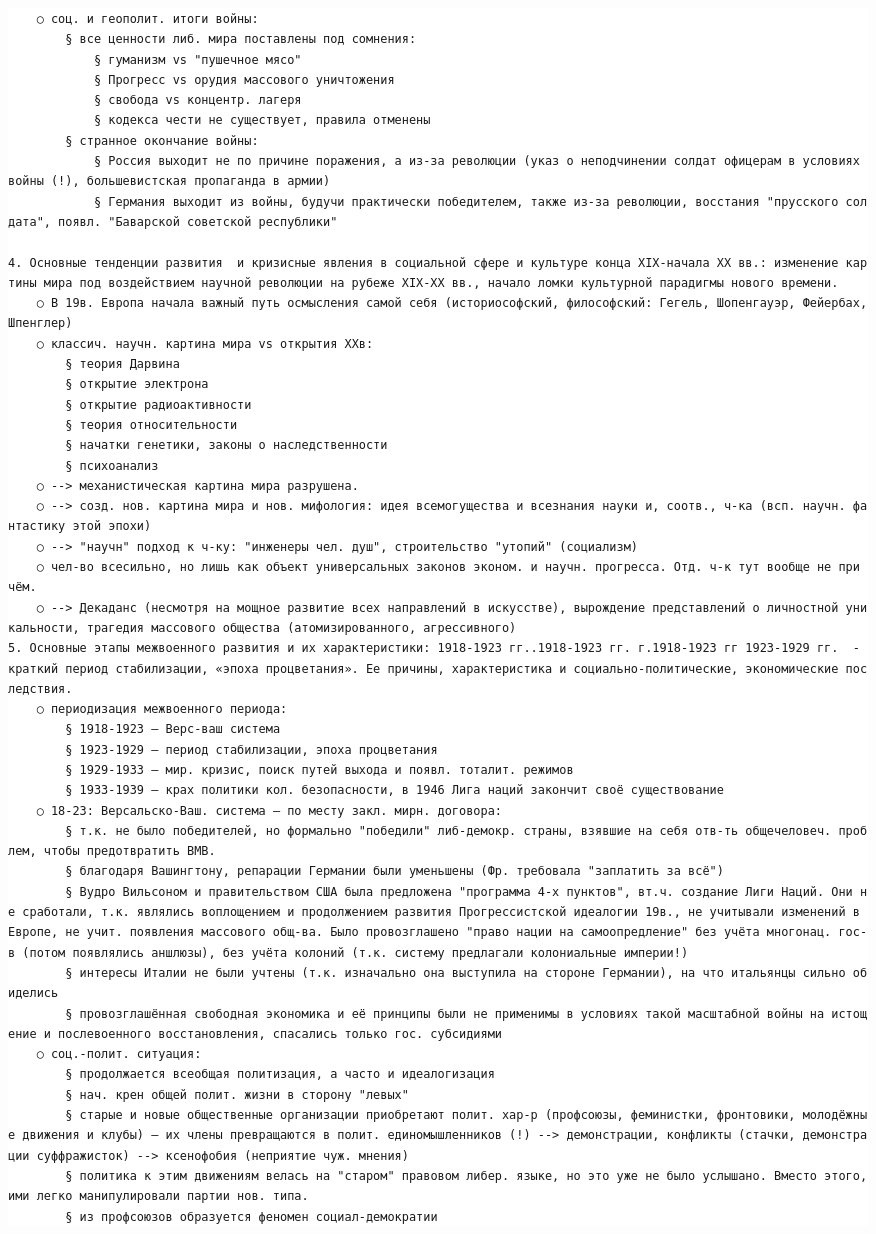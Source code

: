 		○ соц. и геополит. итоги войны:
			§ все ценности либ. мира поставлены под сомнения:
				§ гуманизм vs "пушечное мясо"
				§ Прогресс vs орудия массового уничтожения
				§ свобода vs концентр. лагеря
				§ кодекса чести не существует, правила отменены
			§ странное окончание войны:
				§ Россия выходит не по причине поражения, а из-за революции (указ о неподчинении солдат офицерам в условиях войны (!), большевистская пропаганда в армии)
				§ Германия выходит из войны, будучи практически победителем, также из-за революции, восстания "прусского солдата", появл. "Баварской советской республики"
			
	4. Основные тенденции развития  и кризисные явления в социальной сфере и культуре конца XIX-начала XX вв.: изменение картины мира под воздействием научной революции на рубеже XIX-XX вв., начало ломки культурной парадигмы нового времени.
		○ В 19в. Европа начала важный путь осмысления самой себя (историософский, философский: Гегель, Шопенгауэр, Фейербах, Шпенглер)
		○ классич. научн. картина мира vs открытия ХХв:
			§ теория Дарвина
			§ открытие электрона
			§ открытие радиоактивности
			§ теория относительности
			§ начатки генетики, законы о наследственности
			§ психоанализ
		○ --> механистическая картина мира разрушена. 
		○ --> созд. нов. картина мира и нов. мифология: идея всемогущества и всезнания науки и, соотв., ч-ка (всп. научн. фантастику этой эпохи)
		○ --> "научн" подход к ч-ку: "инженеры чел. душ", строительство "утопий" (социализм)
		○ чел-во всесильно, но лишь как объект универсальных законов эконом. и научн. прогресса. Отд. ч-к тут вообще не при чём. 
		○ --> Декаданс (несмотря на мощное развитие всех направлений в искусстве), вырождение представлений о личностной уникальности, трагедия массового общества (атомизированного, агрессивного)
	5. Основные этапы межвоенного развития и их характеристики: 1918-1923 гг..1918-1923 гг. г.1918-1923 гг 1923-1929 гг.  - краткий период стабилизации, «эпоха процветания». Ее причины, характеристика и социально-политические, экономические последствия.
		○ периодизация межвоенного периода:
			§ 1918-1923 – Верс-ваш система
			§ 1923-1929 – период стабилизации, эпоха процветания 
			§ 1929-1933 – мир. кризис, поиск путей выхода и появл. тоталит. режимов
			§ 1933-1939 – крах политики кол. безопасности, в 1946 Лига наций закончит своё существование
		○ 18-23: Версальско-Ваш. система – по месту закл. мирн. договора:
			§ т.к. не было победителей, но формально "победили" либ-демокр. страны, взявшие на себя отв-ть общечеловеч. проблем, чтобы предотвратить ВМВ.
			§ благодаря Вашингтону, репарации Германии были уменьшены (Фр. требовала "заплатить за всё")
			§ Вудро Вильсоном и правительством США была предложена "программа 4-х пунктов", вт.ч. создание Лиги Наций. Они не сработали, т.к. являлись воплощением и продолжением развития Прогрессистской идеалогии 19в., не учитывали изменений в Европе, не учит. появления массового общ-ва. Было провозглашено "право нации на самоопредление" без учёта многонац. гос-в (потом появлялись аншлюзы), без учёта колоний (т.к. систему предлагали колониальные империи!)
			§ интересы Италии не были учтены (т.к. изначально она выступила на стороне Германии), на что итальянцы сильно обиделись
			§ провозглашённая свободная экономика и её принципы были не применимы в условиях такой масштабной войны на истощение и послевоенного восстановления, спасались только гос. субсидиями
		○ соц.-полит. ситуация: 
			§ продолжается всеобщая политизация, а часто и идеалогизация
			§ нач. крен общей полит. жизни в сторону "левых"
			§ старые и новые общественные организации приобретают полит. хар-р (профсоюзы, феминистки, фронтовики, молодёжные движения и клубы) – их члены превращаются в полит. единомышленников (!) --> демонстрации, конфликты (стачки, демонстрации суффражисток) --> ксенофобия (неприятие чуж. мнения)
			§ политика к этим движениям велась на "старом" правовом либер. языке, но это уже не было услышано. Вместо этого, ими легко манипулировали партии нов. типа. 
			§ из профсоюзов образуется феномен социал-демократии
